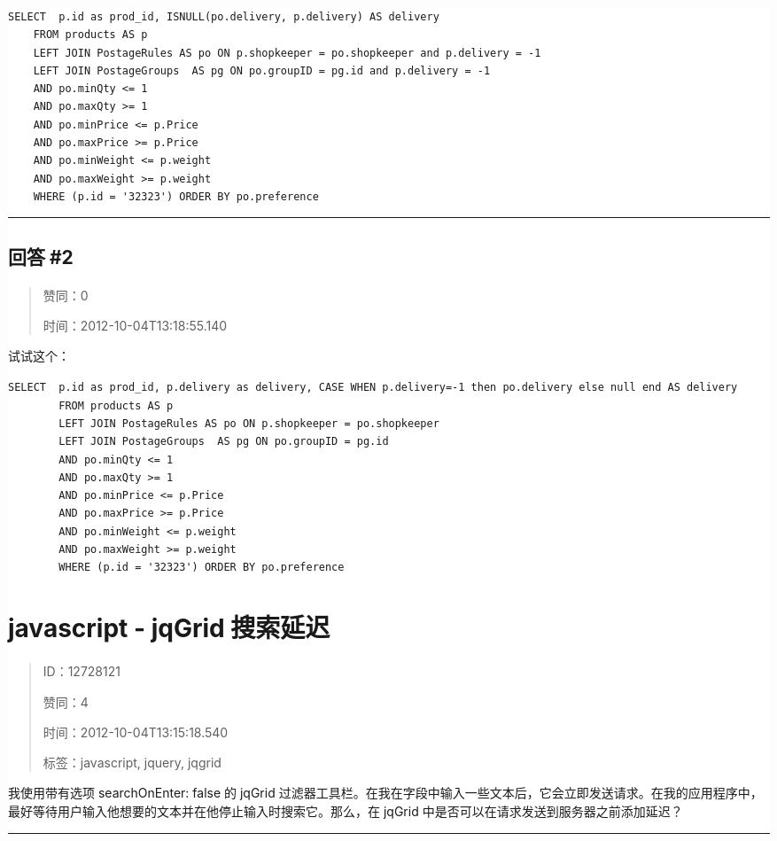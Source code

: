 ```
SELECT  p.id as prod_id, ISNULL(po.delivery, p.delivery) AS delivery 
    FROM products AS p 
    LEFT JOIN PostageRules AS po ON p.shopkeeper = po.shopkeeper and p.delivery = -1
    LEFT JOIN PostageGroups  AS pg ON po.groupID = pg.id and p.delivery = -1
    AND po.minQty <= 1
    AND po.maxQty >= 1
    AND po.minPrice <= p.Price
    AND po.maxPrice >= p.Price
    AND po.minWeight <= p.weight
    AND po.maxWeight >= p.weight                
    WHERE (p.id = '32323') ORDER BY po.preference 
```

* * *

## 回答 #2

> 赞同：0
> 
> 时间：2012-10-04T13:18:55.140

试试这个：

```
SELECT  p.id as prod_id, p.delivery as delivery, CASE WHEN p.delivery=-1 then po.delivery else null end AS delivery 
        FROM products AS p 
        LEFT JOIN PostageRules AS po ON p.shopkeeper = po.shopkeeper
        LEFT JOIN PostageGroups  AS pg ON po.groupID = pg.id
        AND po.minQty <= 1
        AND po.maxQty >= 1
        AND po.minPrice <= p.Price
        AND po.maxPrice >= p.Price
        AND po.minWeight <= p.weight
        AND po.maxWeight >= p.weight                
        WHERE (p.id = '32323') ORDER BY po.preference 
```

# javascript - jqGrid 搜索延迟

> ID：12728121
> 
> 赞同：4
> 
> 时间：2012-10-04T13:15:18.540
> 
> 标签：javascript, jquery, jqgrid

我使用带有选项 searchOnEnter: false 的 jqGrid 过滤器工具栏。在我在字段中输入一些文本后，它会立即发送请求。在我的应用程序中，最好等待用户输入他想要的文本并在他停止输入时搜索它。那么，在 jqGrid 中是否可以在请求发送到服务器之前添加延迟？

* * *

